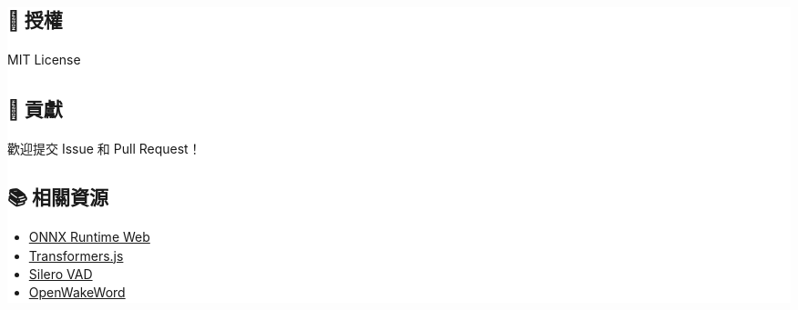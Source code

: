 ## 📄 授權

MIT License

## 🤝 貢獻

歡迎提交 Issue 和 Pull Request！

## 📚 相關資源

- [ONNX Runtime Web](https://github.com/microsoft/onnxruntime)
- [Transformers.js](https://github.com/xenova/transformers.js)
- [Silero VAD](https://github.com/snakers4/silero-vad)
- [OpenWakeWord](https://github.com/dscripka/openWakeWord)